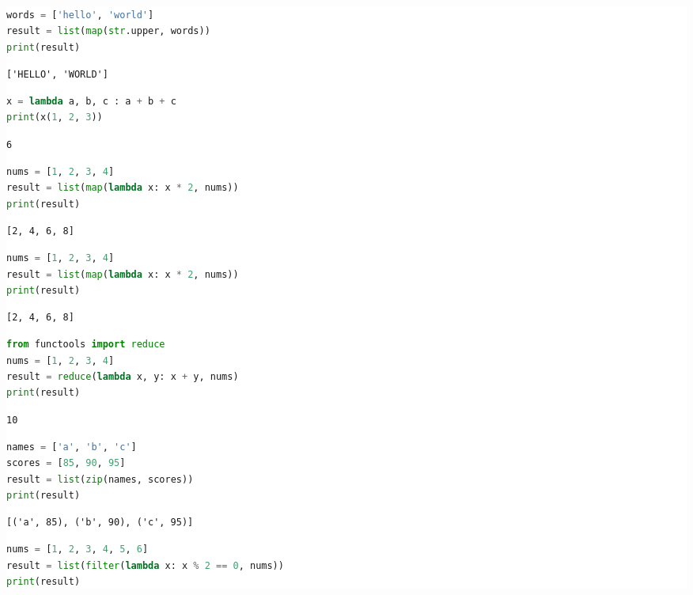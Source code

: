 
```python
words = ['hello', 'world']
result = list(map(str.upper, words))
print(result)
```

    ['HELLO', 'WORLD']
    


```python
x = lambda a, b, c : a + b + c
print(x(1, 2, 3))
```

    6
    


```python
nums = [1, 2, 3, 4]
result = list(map(lambda x: x * 2, nums))
print(result)
```

    [2, 4, 6, 8]
    


```python
nums = [1, 2, 3, 4]
result = list(map(lambda x: x * 2, nums))
print(result)
```

    [2, 4, 6, 8]
    


```python
from functools import reduce
nums = [1, 2, 3, 4]
result = reduce(lambda x, y: x + y, nums)
print(result)
```

    10
    


```python
names = ['a', 'b', 'c']
scores = [85, 90, 95]
result = list(zip(names, scores))
print(result)
```

    [('a', 85), ('b', 90), ('c', 95)]
    


```python
nums = [1, 2, 3, 4, 5, 6]
result = list(filter(lambda x: x % 2 == 0, nums))
print(result)
```
